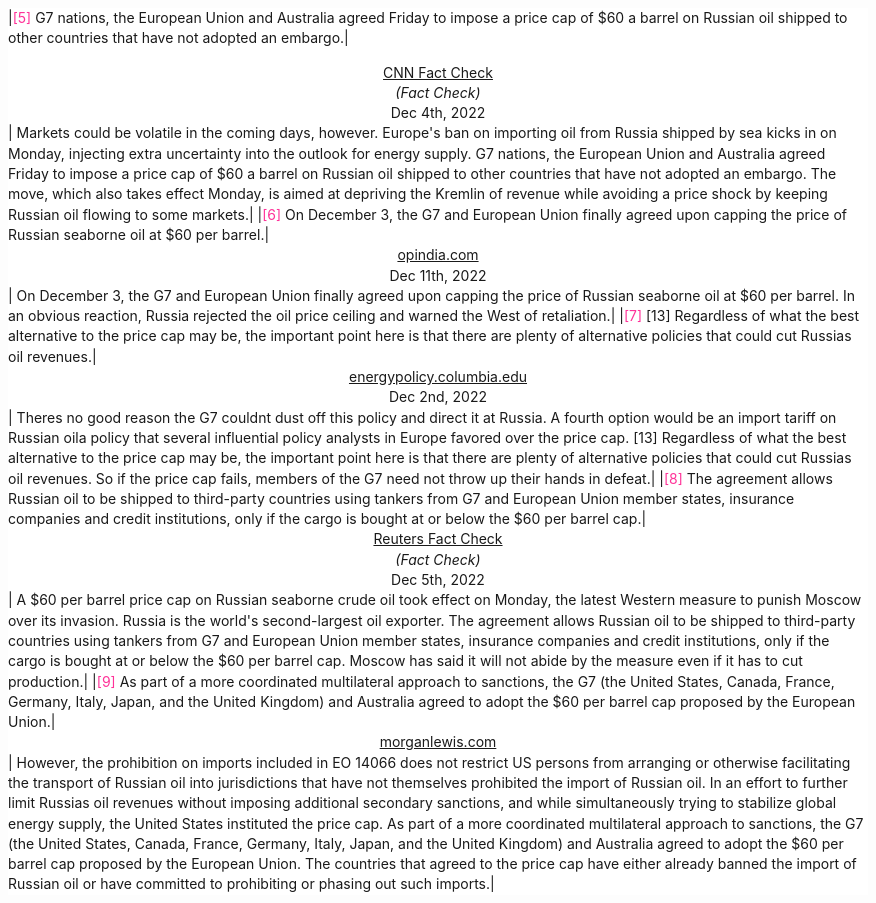 |<font id="5" color=#FF3399>[5]</font> G7 nations, the European Union and Australia agreed Friday to impose a price cap of $60 a barrel on Russian oil shipped to other countries that have not adopted an embargo.|<div style="display: flex; justify-content: center; align-items: center; flex-direction: column;"><a href="https://www.allsides.com/news-source/facts-first-cnn-media-bias" target="_blank"><ClientOnly><BiasChart bias="Left" /></ClientOnly></a><div><a href="https://www.cnn.com/europe/live-news/russia-ukraine-war-news-12-04-22/h_9cddb659f5f02e708ae64fc4e884dfed" target="_blank">CNN Fact Check</a></div><div>*(Fact Check)*</div><div>Dec 4th, 2022</div></div>| Markets could be volatile in the coming days, however. Europe's ban on importing oil from Russia shipped by sea kicks in on Monday, injecting extra uncertainty into the outlook for energy supply. G7 nations, the European Union and Australia agreed Friday to impose a price cap of $60 a barrel on Russian oil shipped to other countries that have not adopted an embargo. The move, which also takes effect Monday, is aimed at depriving the Kremlin of revenue while avoiding a price shock by keeping Russian oil flowing to some markets.|
|<font id="6" color=#FF3399>[6]</font> On December 3, the G7 and European Union finally agreed upon capping the price of Russian seaborne oil at $60 per barrel.|<div style="display: flex; justify-content: center; align-items: center; flex-direction: column;"><a href="" target="_blank"><ClientOnly><BiasChart bias="N/A" /></ClientOnly></a><div><a href="https://www.opindia.com/2022/12/india-does-not-support-the-g7-imposed-price-cap-on-russian-oil-details/" target="_blank">opindia.com</a></div><div></div><div>Dec 11th, 2022</div></div>| On December 3, the G7 and European Union finally agreed upon capping the price of Russian seaborne oil at $60 per barrel. In an obvious reaction, Russia rejected the oil price ceiling and warned the West of retaliation.|
|<font id="7" color=#FF3399>[7]</font> [13] Regardless of what the best alternative to the price cap may be, the important point here is that there are plenty of alternative policies that could cut Russias oil revenues.|<div style="display: flex; justify-content: center; align-items: center; flex-direction: column;"><a href="" target="_blank"><ClientOnly><BiasChart bias="N/A" /></ClientOnly></a><div><a href="https://www.energypolicy.columbia.edu/publications/what-success-or-failure-would-look-price-cap-russian-oil/" target="_blank">energypolicy.columbia.edu</a></div><div></div><div>Dec 2nd, 2022</div></div>| Theres no good reason the G7 couldnt dust off this policy and direct it at Russia. A fourth option would be an import tariff on Russian oila policy that several influential policy analysts in Europe favored over the price cap. [13] Regardless of what the best alternative to the price cap may be, the important point here is that there are plenty of alternative policies that could cut Russias oil revenues. So if the price cap fails, members of the G7 need not throw up their hands in defeat.|
|<font id="8" color=#FF3399>[8]</font> The agreement allows Russian oil to be shipped to third-party countries using tankers from G7 and European Union member states, insurance companies and credit institutions, only if the cargo is bought at or below the $60 per barrel cap.|<div style="display: flex; justify-content: center; align-items: center; flex-direction: column;"><a href="https://www.allsides.com/news-source/reuters-fact-check-media-bias" target="_blank"><ClientOnly><BiasChart bias="Center" /></ClientOnly></a><div><a href="https://www.reuters.com/world/europe/zelenskiy-urges-residents-be-strong-ukraine-races-restore-power-2022-12-05/" target="_blank">Reuters Fact Check</a></div><div>*(Fact Check)*</div><div>Dec 5th, 2022</div></div>| A $60 per barrel price cap on Russian seaborne crude oil took effect on Monday, the latest Western measure to punish Moscow over its invasion. Russia is the world's second-largest oil exporter. The agreement allows Russian oil to be shipped to third-party countries using tankers from G7 and European Union member states, insurance companies and credit institutions, only if the cargo is bought at or below the $60 per barrel cap. Moscow has said it will not abide by the measure even if it has to cut production.|
|<font id="9" color=#FF3399>[9]</font> As part of a more coordinated multilateral approach to sanctions, the G7 (the United States, Canada, France, Germany, Italy, Japan, and the United Kingdom) and Australia agreed to adopt the $60 per barrel cap proposed by the European Union.|<div style="display: flex; justify-content: center; align-items: center; flex-direction: column;"><a href="" target="_blank"><ClientOnly><BiasChart bias="N/A" /></ClientOnly></a><div><a href="https://www.morganlewis.com/pubs/2022/12/us-matches-eu-60-price-cap-on-russian-crude-oil-delivered-by-sea" target="_blank">morganlewis.com</a></div><div></div><div></div></div>| However, the prohibition on imports included in EO 14066 does not restrict US persons from arranging or otherwise facilitating the transport of Russian oil into jurisdictions that have not themselves prohibited the import of Russian oil. In an effort to further limit Russias oil revenues without imposing additional secondary sanctions, and while simultaneously trying to stabilize global energy supply, the United States instituted the price cap. As part of a more coordinated multilateral approach to sanctions, the G7 (the United States, Canada, France, Germany, Italy, Japan, and the United Kingdom) and Australia agreed to adopt the $60 per barrel cap proposed by the European Union. The countries that agreed to the price cap have either already banned the import of Russian oil or have committed to prohibiting or phasing out such imports.|